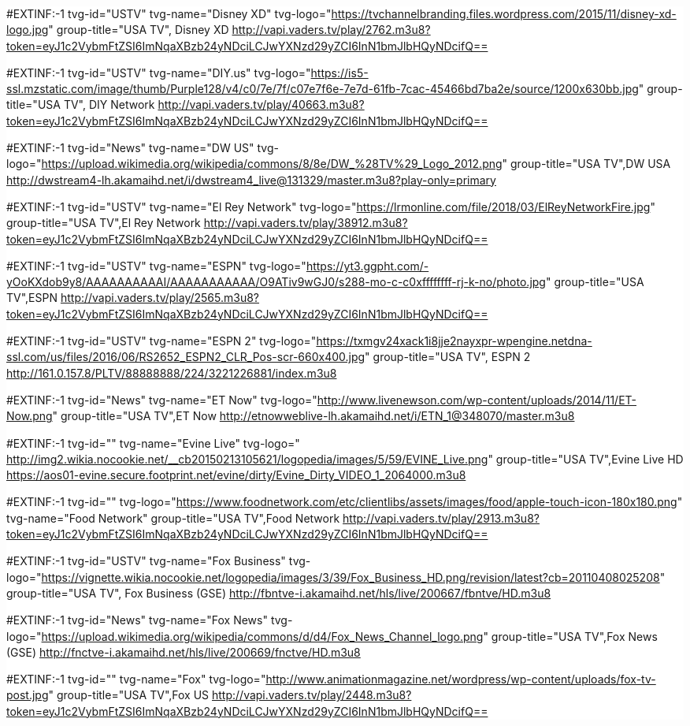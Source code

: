 #EXTINF:-1 tvg-id="USTV" tvg-name="Disney XD" tvg-logo="https://tvchannelbranding.files.wordpress.com/2015/11/disney-xd-logo.jpg" group-title="USA TV", Disney XD 
http://vapi.vaders.tv/play/2762.m3u8?token=eyJ1c2VybmFtZSI6ImNqaXBzb24yNDciLCJwYXNzd29yZCI6InN1bmJlbHQyNDcifQ==

#EXTINF:-1 tvg-id="USTV" tvg-name="DIY.us" tvg-logo="https://is5-ssl.mzstatic.com/image/thumb/Purple128/v4/c0/7e/7f/c07e7f6e-7e7d-61fb-7cac-45466bd7ba2e/source/1200x630bb.jpg" group-title="USA TV", DIY Network
http://vapi.vaders.tv/play/40663.m3u8?token=eyJ1c2VybmFtZSI6ImNqaXBzb24yNDciLCJwYXNzd29yZCI6InN1bmJlbHQyNDcifQ==

#EXTINF:-1 tvg-id="News" tvg-name="DW US" tvg-logo="https://upload.wikimedia.org/wikipedia/commons/8/8e/DW_%28TV%29_Logo_2012.png" group-title="USA TV",DW USA
http://dwstream4-lh.akamaihd.net/i/dwstream4_live@131329/master.m3u8?play-only=primary

#EXTINF:-1 tvg-id="USTV" tvg-name="El Rey Network" tvg-logo="https://lrmonline.com/file/2018/03/ElReyNetworkFire.jpg" group-title="USA TV",El Rey Network 
http://vapi.vaders.tv/play/38912.m3u8?token=eyJ1c2VybmFtZSI6ImNqaXBzb24yNDciLCJwYXNzd29yZCI6InN1bmJlbHQyNDcifQ==

#EXTINF:-1 tvg-id="USTV" tvg-name="ESPN" tvg-logo="https://yt3.ggpht.com/-yOoKXdob9y8/AAAAAAAAAAI/AAAAAAAAAAA/O9ATiv9wGJ0/s288-mo-c-c0xffffffff-rj-k-no/photo.jpg" group-title="USA TV",ESPN 
http://vapi.vaders.tv/play/2565.m3u8?token=eyJ1c2VybmFtZSI6ImNqaXBzb24yNDciLCJwYXNzd29yZCI6InN1bmJlbHQyNDcifQ==

#EXTINF:-1 tvg-id="USTV" tvg-name="ESPN 2" tvg-logo="https://txmgv24xack1i8jje2nayxpr-wpengine.netdna-ssl.com/us/files/2016/06/RS2652_ESPN2_CLR_Pos-scr-660x400.jpg" group-title="USA TV", ESPN 2 
http://161.0.157.8/PLTV/88888888/224/3221226881/index.m3u8

#EXTINF:-1 tvg-id="News" tvg-name="ET Now" tvg-logo="http://www.livenewson.com/wp-content/uploads/2014/11/ET-Now.png" group-title="USA TV",ET Now
http://etnowweblive-lh.akamaihd.net/i/ETN_1@348070/master.m3u8

#EXTINF:-1 tvg-id="" tvg-name="Evine Live" tvg-logo=" http://img2.wikia.nocookie.net/__cb20150213105621/logopedia/images/5/59/EVINE_Live.png" group-title="USA TV",Evine Live HD
https://aos01-evine.secure.footprint.net/evine/dirty/Evine_Dirty_VIDEO_1_2064000.m3u8

#EXTINF:-1 tvg-id="" tvg-logo="https://www.foodnetwork.com/etc/clientlibs/assets/images/food/apple-touch-icon-180x180.png" tvg-name="Food Network" group-title="USA TV",Food Network 
http://vapi.vaders.tv/play/2913.m3u8?token=eyJ1c2VybmFtZSI6ImNqaXBzb24yNDciLCJwYXNzd29yZCI6InN1bmJlbHQyNDcifQ==

#EXTINF:-1 tvg-id="USTV" tvg-name="Fox Business" tvg-logo="https://vignette.wikia.nocookie.net/logopedia/images/3/39/Fox_Business_HD.png/revision/latest?cb=20110408025208" group-title="USA TV", Fox Business (GSE)
http://fbntve-i.akamaihd.net/hls/live/200667/fbntve/HD.m3u8

#EXTINF:-1 tvg-id="News" tvg-name="Fox News" tvg-logo="https://upload.wikimedia.org/wikipedia/commons/d/d4/Fox_News_Channel_logo.png" group-title="USA TV",Fox News (GSE)
http://fnctve-i.akamaihd.net/hls/live/200669/fnctve/HD.m3u8

#EXTINF:-1 tvg-id="" tvg-name="Fox" tvg-logo="http://www.animationmagazine.net/wordpress/wp-content/uploads/fox-tv-post.jpg" group-title="USA TV",Fox US 
http://vapi.vaders.tv/play/2448.m3u8?token=eyJ1c2VybmFtZSI6ImNqaXBzb24yNDciLCJwYXNzd29yZCI6InN1bmJlbHQyNDcifQ==
